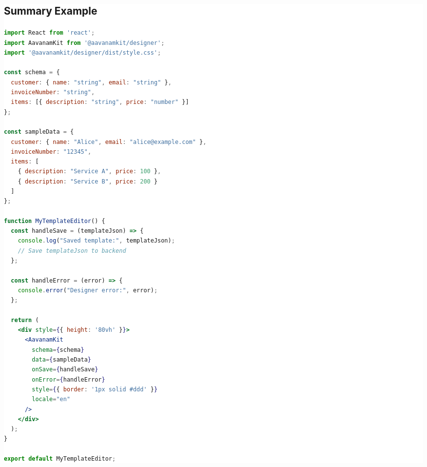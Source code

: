 
## Summary Example

```jsx
import React from 'react';
import AavanamKit from '@aavanamkit/designer';
import '@aavanamkit/designer/dist/style.css';

const schema = {
  customer: { name: "string", email: "string" },
  invoiceNumber: "string",
  items: [{ description: "string", price: "number" }]
};

const sampleData = {
  customer: { name: "Alice", email: "alice@example.com" },
  invoiceNumber: "12345",
  items: [
    { description: "Service A", price: 100 },
    { description: "Service B", price: 200 }
  ]
};

function MyTemplateEditor() {
  const handleSave = (templateJson) => {
    console.log("Saved template:", templateJson);
    // Save templateJson to backend
  };

  const handleError = (error) => {
    console.error("Designer error:", error);
  };

  return (
    <div style={{ height: '80vh' }}>
      <AavanamKit
        schema={schema}
        data={sampleData}
        onSave={handleSave}
        onError={handleError}
        style={{ border: '1px solid #ddd' }}
        locale="en"
      />
    </div>
  );
}

export default MyTemplateEditor;
```

